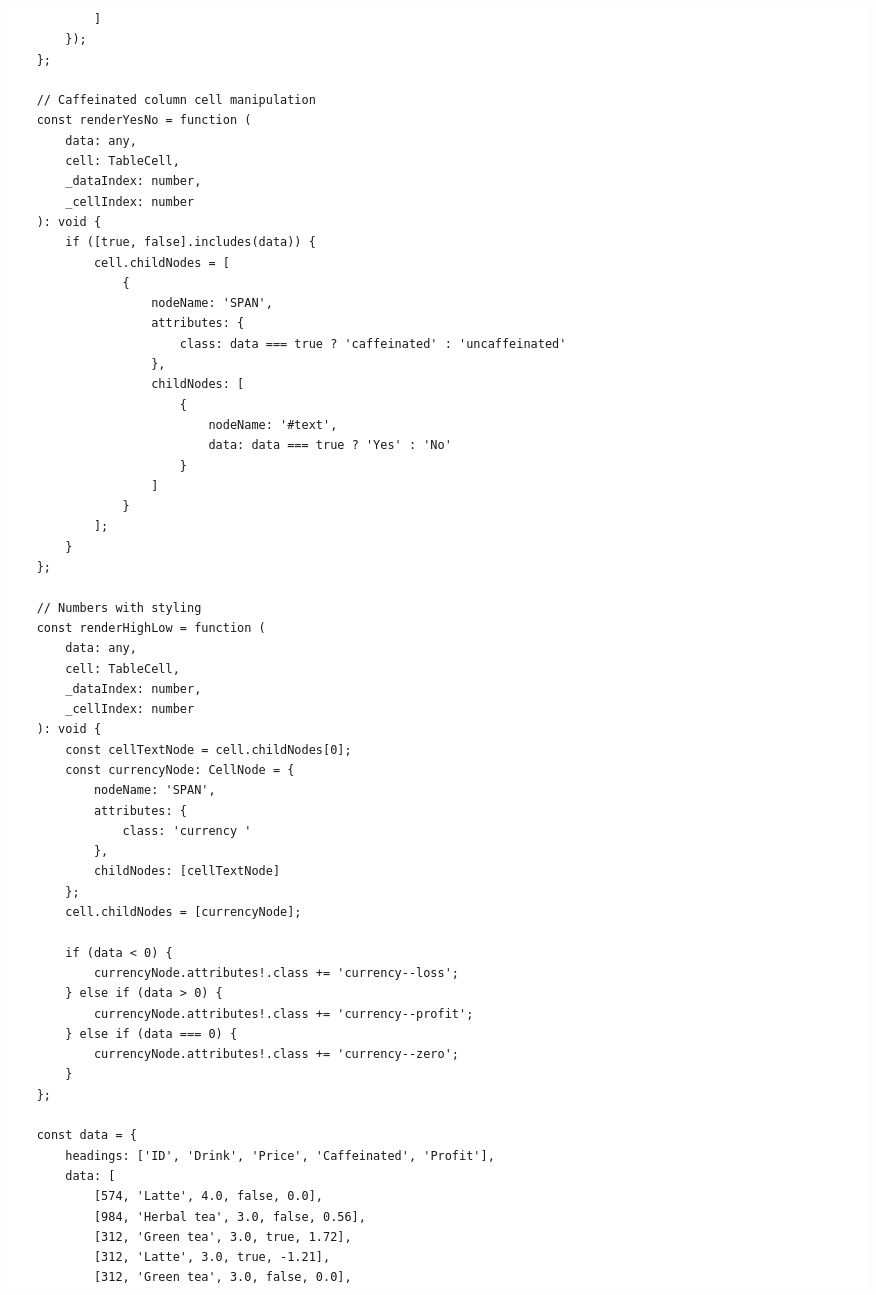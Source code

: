```svelte example hideOutput
			]
		});
	};

	// Caffeinated column cell manipulation
	const renderYesNo = function (
		data: any,
		cell: TableCell,
		_dataIndex: number,
		_cellIndex: number
	): void {
		if ([true, false].includes(data)) {
			cell.childNodes = [
				{
					nodeName: 'SPAN',
					attributes: {
						class: data === true ? 'caffeinated' : 'uncaffeinated'
					},
					childNodes: [
						{
							nodeName: '#text',
							data: data === true ? 'Yes' : 'No'
						}
					]
				}
			];
		}
	};

	// Numbers with styling
	const renderHighLow = function (
		data: any,
		cell: TableCell,
		_dataIndex: number,
		_cellIndex: number
	): void {
		const cellTextNode = cell.childNodes[0];
		const currencyNode: CellNode = {
			nodeName: 'SPAN',
			attributes: {
				class: 'currency '
			},
			childNodes: [cellTextNode]
		};
		cell.childNodes = [currencyNode];

		if (data < 0) {
			currencyNode.attributes!.class += 'currency--loss';
		} else if (data > 0) {
			currencyNode.attributes!.class += 'currency--profit';
		} else if (data === 0) {
			currencyNode.attributes!.class += 'currency--zero';
		}
	};

	const data = {
		headings: ['ID', 'Drink', 'Price', 'Caffeinated', 'Profit'],
		data: [
			[574, 'Latte', 4.0, false, 0.0],
			[984, 'Herbal tea', 3.0, false, 0.56],
			[312, 'Green tea', 3.0, true, 1.72],
			[312, 'Latte', 3.0, true, -1.21],
			[312, 'Green tea', 3.0, false, 0.0],
```